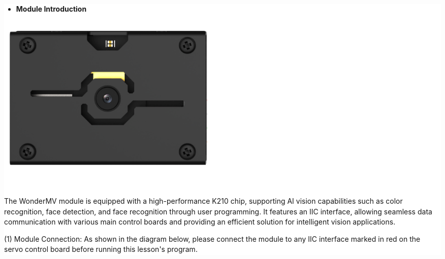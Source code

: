 * **Module Introduction**

<img src="../_static/media/chapter_7/section_3/02/image3.png" class="common_img" style="width:400px;"/>

The WonderMV module is equipped with a high-performance K210 chip, supporting AI vision capabilities such as color recognition, face detection, and face recognition through user programming. It features an IIC interface, allowing seamless data communication with various main control boards and providing an efficient solution for intelligent vision applications.

(1) Module Connection:
As shown in the diagram below, please connect the module to any IIC interface marked in red on the servo control board before running this lesson's program.
